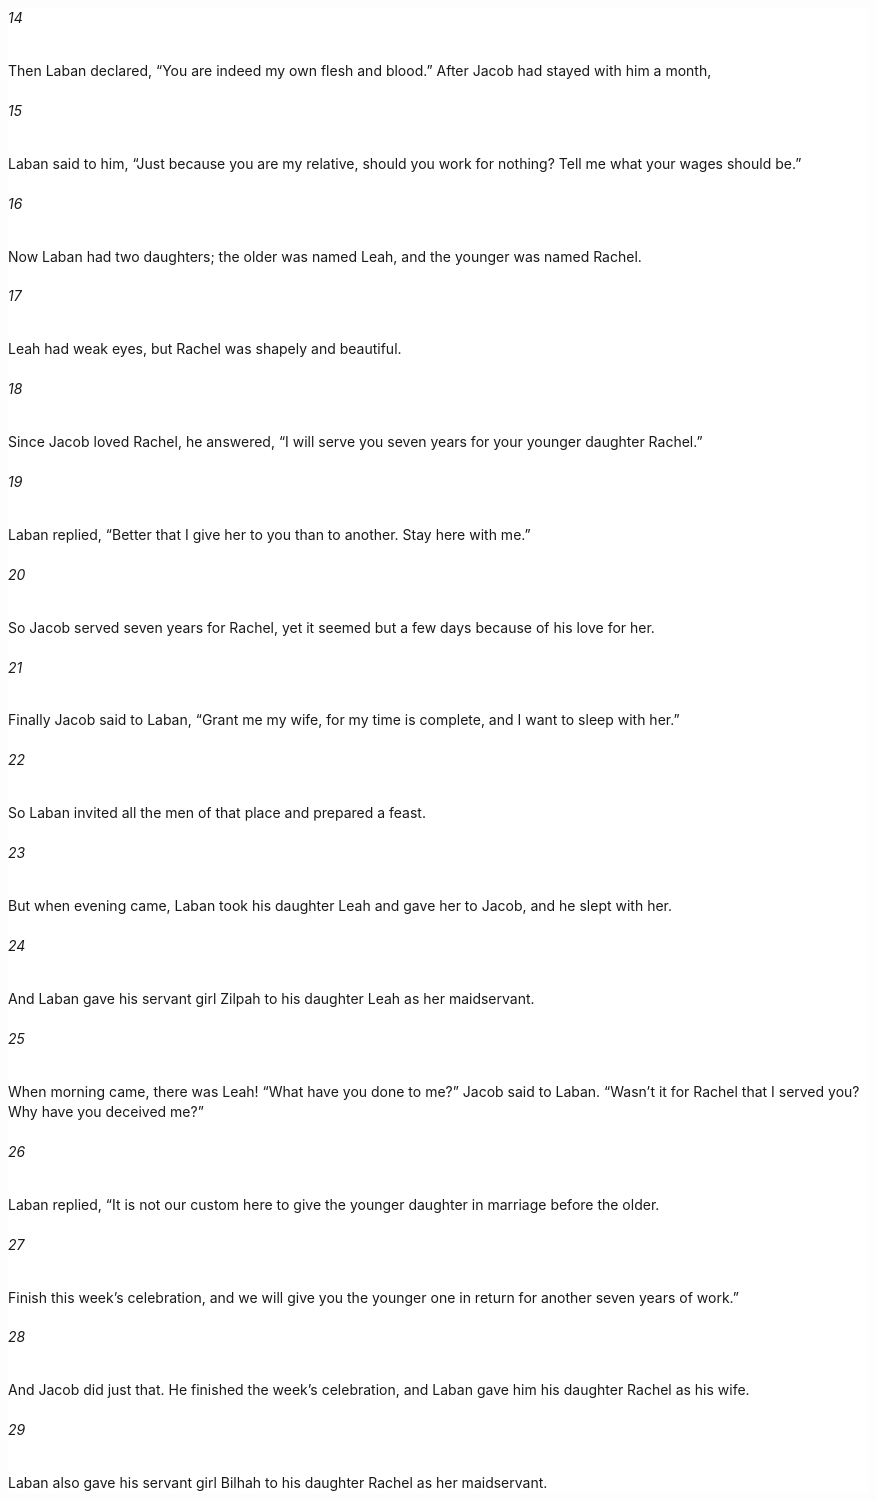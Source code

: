 ###### 14  
Then Laban declared, “You are indeed my own flesh and blood.” After Jacob had stayed with him a month,  
  
###### 15  
Laban said to him, “Just because you are my relative, should you work for nothing? Tell me what your wages should be.”  
  
###### 16  
Now Laban had two daughters; the older was named Leah, and the younger was named Rachel.  
  
###### 17  
Leah had weak eyes, but Rachel was shapely and beautiful.  
  
###### 18  
Since Jacob loved Rachel, he answered, “I will serve you seven years for your younger daughter Rachel.”  
  
###### 19  
Laban replied, “Better that I give her to you than to another. Stay here with me.”  
  
###### 20  
So Jacob served seven years for Rachel, yet it seemed but a few days because of his love for her.  
  
###### 21  
Finally Jacob said to Laban, “Grant me my wife, for my time is complete, and I want to sleep with her.”  
  
###### 22  
So Laban invited all the men of that place and prepared a feast.  
  
###### 23  
But when evening came, Laban took his daughter Leah and gave her to Jacob, and he slept with her.  
  
###### 24  
And Laban gave his servant girl Zilpah to his daughter Leah as her maidservant.  
  
###### 25  
When morning came, there was Leah! “What have you done to me?” Jacob said to Laban. “Wasn’t it for Rachel that I served you? Why have you deceived me?”  
  
###### 26  
Laban replied, “It is not our custom here to give the younger daughter in marriage before the older.  
  
###### 27  
Finish this week’s celebration, and we will give you the younger one in return for another seven years of work.”  
  
###### 28  
And Jacob did just that. He finished the week’s celebration, and Laban gave him his daughter Rachel as his wife.  
  
###### 29  
Laban also gave his servant girl Bilhah to his daughter Rachel as her maidservant.  
  